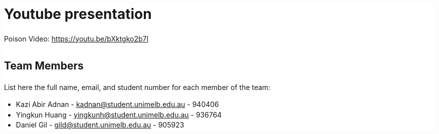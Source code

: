 

# Youtube presentation

Poison Video: https://youtu.be/bXktgko2b7I

<figure class="video_container">
  <iframe src="https://youtu.be/bXktgko2b7I" frameborder="0" allowfullscreen="true"> </iframe>
</figure>

## Team Members

List here the full name, email, and student number for each member of the team:

* Kazi Abir Adnan - kadnan@student.unimelb.edu.au - 940406
* Yingkun Huang - yingkunh@student.unimelb.edu.au - 936764
* Daniel Gil - gild@student.unimelb.edu.au - 905923
